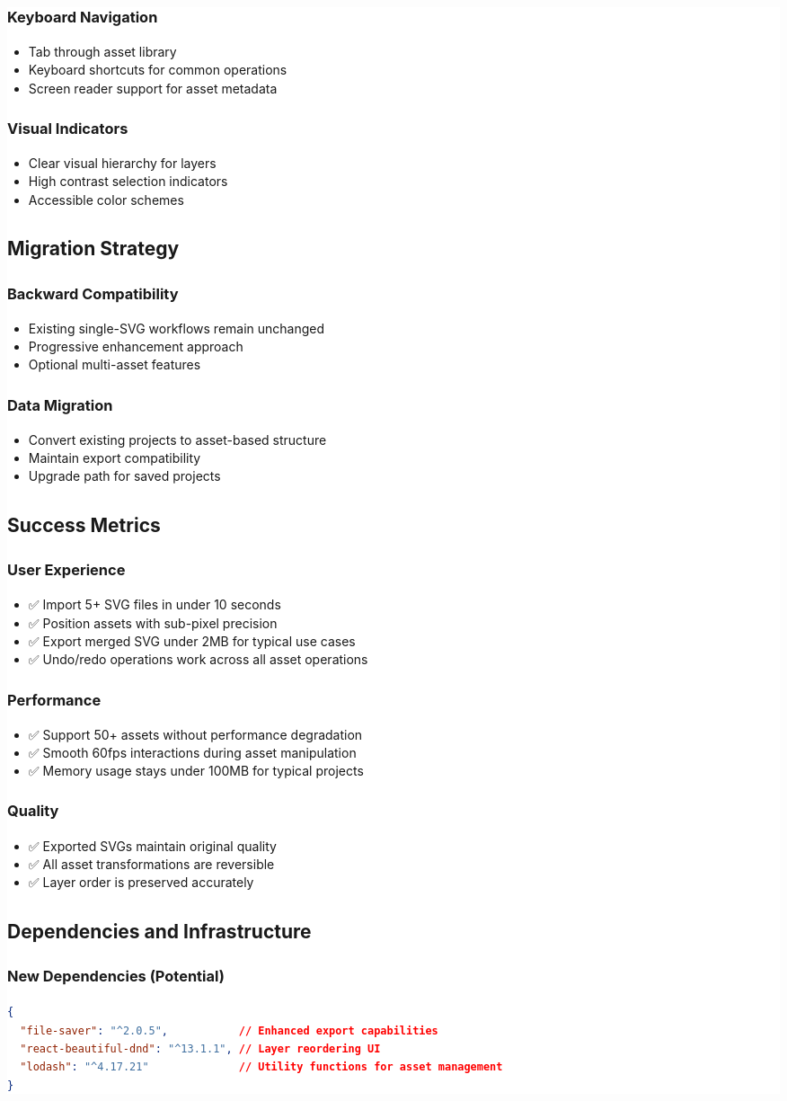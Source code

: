 ### Keyboard Navigation
- Tab through asset library
- Keyboard shortcuts for common operations
- Screen reader support for asset metadata

### Visual Indicators
- Clear visual hierarchy for layers
- High contrast selection indicators
- Accessible color schemes

## Migration Strategy

### Backward Compatibility
- Existing single-SVG workflows remain unchanged
- Progressive enhancement approach
- Optional multi-asset features

### Data Migration
- Convert existing projects to asset-based structure
- Maintain export compatibility
- Upgrade path for saved projects

## Success Metrics

### User Experience
- ✅ Import 5+ SVG files in under 10 seconds
- ✅ Position assets with sub-pixel precision
- ✅ Export merged SVG under 2MB for typical use cases
- ✅ Undo/redo operations work across all asset operations

### Performance
- ✅ Support 50+ assets without performance degradation
- ✅ Smooth 60fps interactions during asset manipulation
- ✅ Memory usage stays under 100MB for typical projects

### Quality
- ✅ Exported SVGs maintain original quality
- ✅ All asset transformations are reversible
- ✅ Layer order is preserved accurately

## Dependencies and Infrastructure

### New Dependencies (Potential)
```json
{
  "file-saver": "^2.0.5",           // Enhanced export capabilities
  "react-beautiful-dnd": "^13.1.1", // Layer reordering UI
  "lodash": "^4.17.21"              // Utility functions for asset management
}
```
